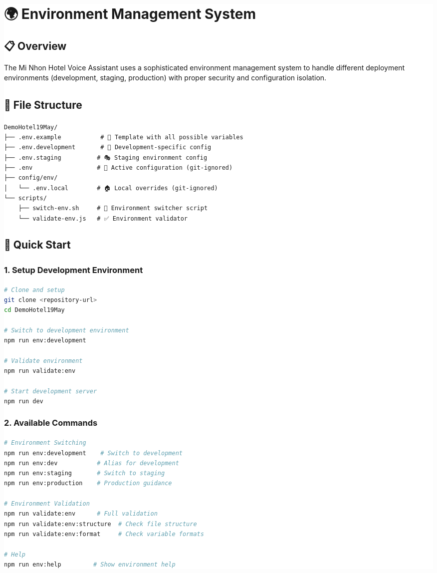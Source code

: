# 🌍 Environment Management System

## 📋 **Overview**

The Mi Nhon Hotel Voice Assistant uses a sophisticated environment management system to handle
different deployment environments (development, staging, production) with proper security and
configuration isolation.

## 📁 **File Structure**

```
DemoHotel19May/
├── .env.example           # 📄 Template with all possible variables
├── .env.development       # 🔧 Development-specific config
├── .env.staging          # 🎭 Staging environment config
├── .env                  # 🚀 Active configuration (git-ignored)
├── config/env/
│   └── .env.local        # 🏠 Local overrides (git-ignored)
└── scripts/
    ├── switch-env.sh     # 🔄 Environment switcher script
    └── validate-env.js   # ✅ Environment validator
```

## 🎯 **Quick Start**

### **1. Setup Development Environment**

```bash
# Clone and setup
git clone <repository-url>
cd DemoHotel19May

# Switch to development environment
npm run env:development

# Validate environment
npm run validate:env

# Start development server
npm run dev
```

### **2. Available Commands**

```bash
# Environment Switching
npm run env:development    # Switch to development
npm run env:dev           # Alias for development
npm run env:staging       # Switch to staging
npm run env:production    # Production guidance

# Environment Validation
npm run validate:env      # Full validation
npm run validate:env:structure  # Check file structure
npm run validate:env:format     # Check variable formats

# Help
npm run env:help         # Show environment help
```
